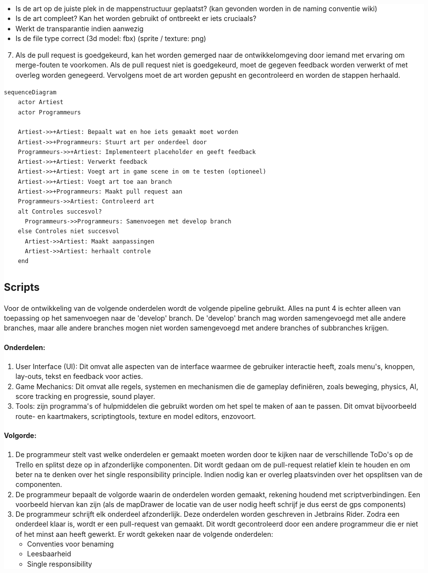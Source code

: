    * Is de art op de juiste plek in de mappenstructuur geplaatst? (kan gevonden worden in de naming conventie wiki)
   * Is de art compleet? Kan het worden gebruikt of ontbreekt er iets cruciaals?
   * Werkt de transparantie indien aanwezig
   * Is de file type correct (3d model: fbx) (sprite / texture: png)
7. Als de pull request is goedgekeurd, kan het worden gemerged naar de ontwikkelomgeving door iemand met ervaring om merge-fouten te voorkomen. Als de pull request niet is goedgekeurd, moet de gegeven feedback worden verwerkt of met overleg worden genegeerd. Vervolgens moet de art worden gepusht en gecontroleerd en worden de stappen herhaald.

```mermaid
sequenceDiagram
    actor Artiest
    actor Programmeurs

    Artiest->>+Artiest: Bepaalt wat en hoe iets gemaakt moet worden
    Artiest->>+Programmeurs: Stuurt art per onderdeel door
    Programmeurs->>+Artiest: Implementeert placeholder en geeft feedback
    Artiest->>+Artiest: Verwerkt feedback
    Artiest->>+Artiest: Voegt art in game scene in om te testen (optioneel)
    Artiest->>+Artiest: Voegt art toe aan branch
    Artiest->>+Programmeurs: Maakt pull request aan
    Programmeurs->>Artiest: Controleerd art
    alt Controles succesvol?
      Programmeurs->>Programmeurs: Samenvoegen met develop branch
    else Controles niet succesvol
      Artiest->>Artiest: Maakt aanpassingen
      Artiest->>Artiest: herhaalt controle 
    end
```

## Scripts

Voor de ontwikkeling van de volgende onderdelen wordt de volgende pipeline gebruikt. Alles na punt 4 is echter alleen van toepassing op het samenvoegen naar de 'develop' branch. De 'develop' branch mag worden samengevoegd met alle andere branches, maar alle andere branches mogen niet worden samengevoegd met andere branches of subbranches krijgen.

#### Onderdelen:

1. User Interface (UI): Dit omvat alle aspecten van de interface waarmee de gebruiker interactie heeft, zoals menu's, knoppen, lay-outs, tekst en feedback voor acties.
2. Game Mechanics: Dit omvat alle regels, systemen en mechanismen die de gameplay definiëren, zoals beweging, physics, AI, score tracking en progressie, sound player.
3. Tools: zijn programma's of hulpmiddelen die gebruikt worden om het spel te maken of aan te passen. Dit omvat bijvoorbeeld route- en kaartmakers, scriptingtools, texture en model editors, enzovoort.

#### Volgorde:

1. De programmeur stelt vast welke onderdelen er gemaakt moeten worden door te kijken naar de verschillende ToDo's op de Trello en splitst deze op in afzonderlijke componenten. Dit wordt gedaan om de pull-request relatief klein te houden en om beter na te denken over het single responsibility principle. Indien nodig kan er overleg plaatsvinden over het opsplitsen van de componenten.
2. De programmeur bepaalt de volgorde waarin de onderdelen worden gemaakt, rekening houdend met scriptverbindingen. Een voorbeeld hiervan kan zijn (als de mapDrawer de locatie van de user nodig heeft schrijf je dus eerst de gps components)
3. De programmeur schrijft elk onderdeel afzonderlijk. Deze onderdelen worden geschreven in Jetbrains Rider. Zodra een onderdeel klaar is, wordt er een pull-request van gemaakt. Dit wordt gecontroleerd door een andere programmeur die er niet of het minst aan heeft gewerkt. Er wordt gekeken naar de volgende onderdelen:
   * Conventies voor benaming
   * Leesbaarheid
   * Single responsibility